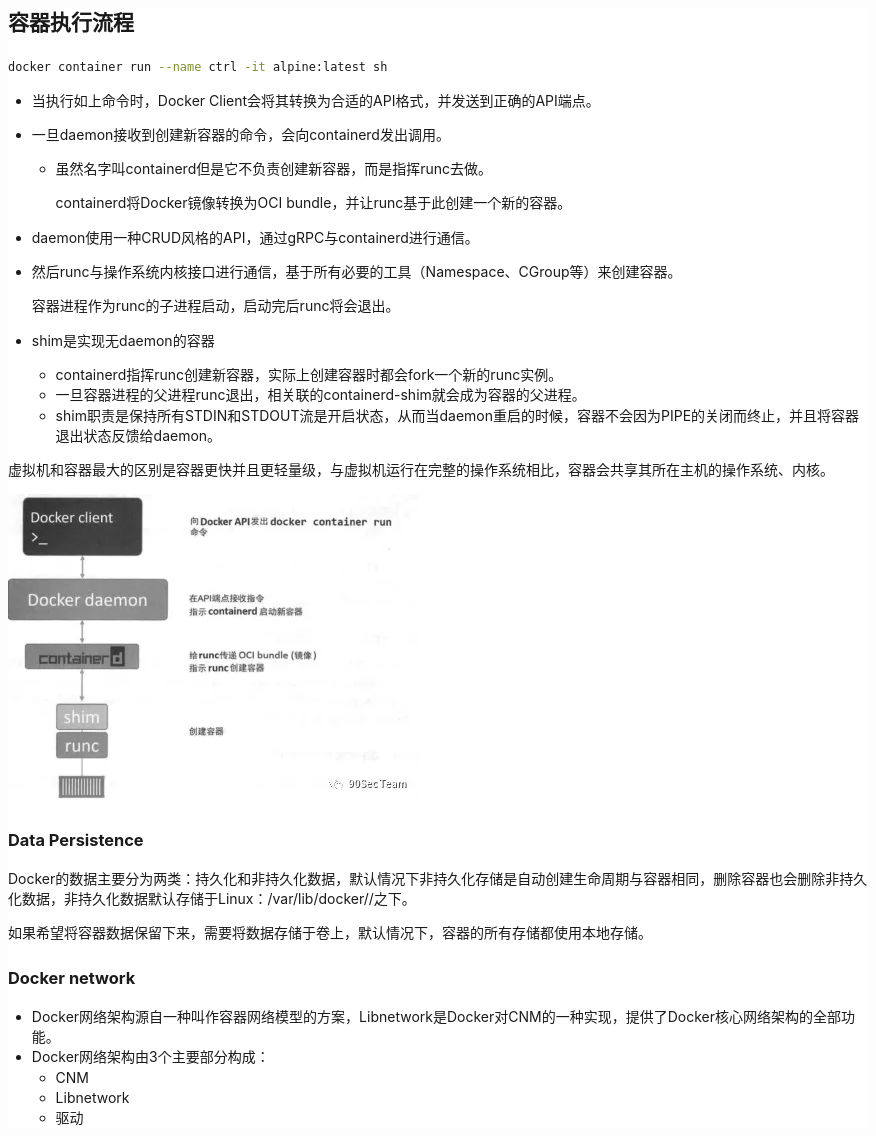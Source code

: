 ## 容器执行流程

```bash
docker container run --name ctrl -it alpine:latest sh
```

* 当执行如上命令时，Docker Client会将其转换为合适的API格式，并发送到正确的API端点。
* 一旦daemon接收到创建新容器的命令，会向containerd发出调用。
  * 虽然名字叫containerd但是它不负责创建新容器，而是指挥runc去做。

    containerd将Docker镜像转换为OCI bundle，并让runc基于此创建一个新的容器。
* daemon使用一种CRUD风格的API，通过gRPC与containerd进行通信。
* 然后runc与操作系统内核接口进行通信，基于所有必要的工具（Namespace、CGroup等）来创建容器。

  容器进程作为runc的子进程启动，启动完后runc将会退出。

* shim是实现无daemon的容器
  * containerd指挥runc创建新容器，实际上创建容器时都会fork一个新的runc实例。
  * 一旦容器进程的父进程runc退出，相关联的containerd-shim就会成为容器的父进程。
  * shim职责是保持所有STDIN和STDOUT流是开启状态，从而当daemon重启的时候，容器不会因为PIPE的关闭而终止，并且将容器退出状态反馈给daemon。

虚拟机和容器最大的区别是容器更快并且更轻量级，与虚拟机运行在完整的操作系统相比，容器会共享其所在主机的操作系统、内核。

![](../../.gitbook/assets/image%20%28579%29.png)

### Data Persistence

Docker的数据主要分为两类：持久化和非持久化数据，默认情况下非持久化存储是自动创建生命周期与容器相同，删除容器也会删除非持久化数据，非持久化数据默认存储于Linux：/var/lib/docker//之下。

如果希望将容器数据保留下来，需要将数据存储于卷上，默认情况下，容器的所有存储都使用本地存储。

### Docker network

* Docker网络架构源自一种叫作容器网络模型的方案，Libnetwork是Docker对CNM的一种实现，提供了Docker核心网络架构的全部功能。
* Docker网络架构由3个主要部分构成：
  * CNM
  * Libnetwork
  * 驱动
